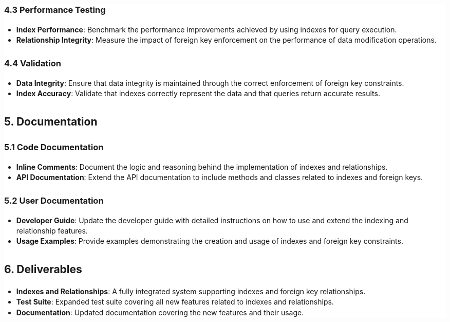 ### 4.3 Performance Testing
- **Index Performance**: Benchmark the performance improvements achieved by using indexes for query execution.
- **Relationship Integrity**: Measure the impact of foreign key enforcement on the performance of data modification operations.

### 4.4 Validation
- **Data Integrity**: Ensure that data integrity is maintained through the correct enforcement of foreign key constraints.
- **Index Accuracy**: Validate that indexes correctly represent the data and that queries return accurate results.

## 5. Documentation

### 5.1 Code Documentation
- **Inline Comments**: Document the logic and reasoning behind the implementation of indexes and relationships.
- **API Documentation**: Extend the API documentation to include methods and classes related to indexes and foreign keys.

### 5.2 User Documentation
- **Developer Guide**: Update the developer guide with detailed instructions on how to use and extend the indexing and relationship features.
- **Usage Examples**: Provide examples demonstrating the creation and usage of indexes and foreign key constraints.

## 6. Deliverables
- **Indexes and Relationships**: A fully integrated system supporting indexes and foreign key relationships.
- **Test Suite**: Expanded test suite covering all new features related to indexes and relationships.
- **Documentation**: Updated documentation covering the new features and their usage.